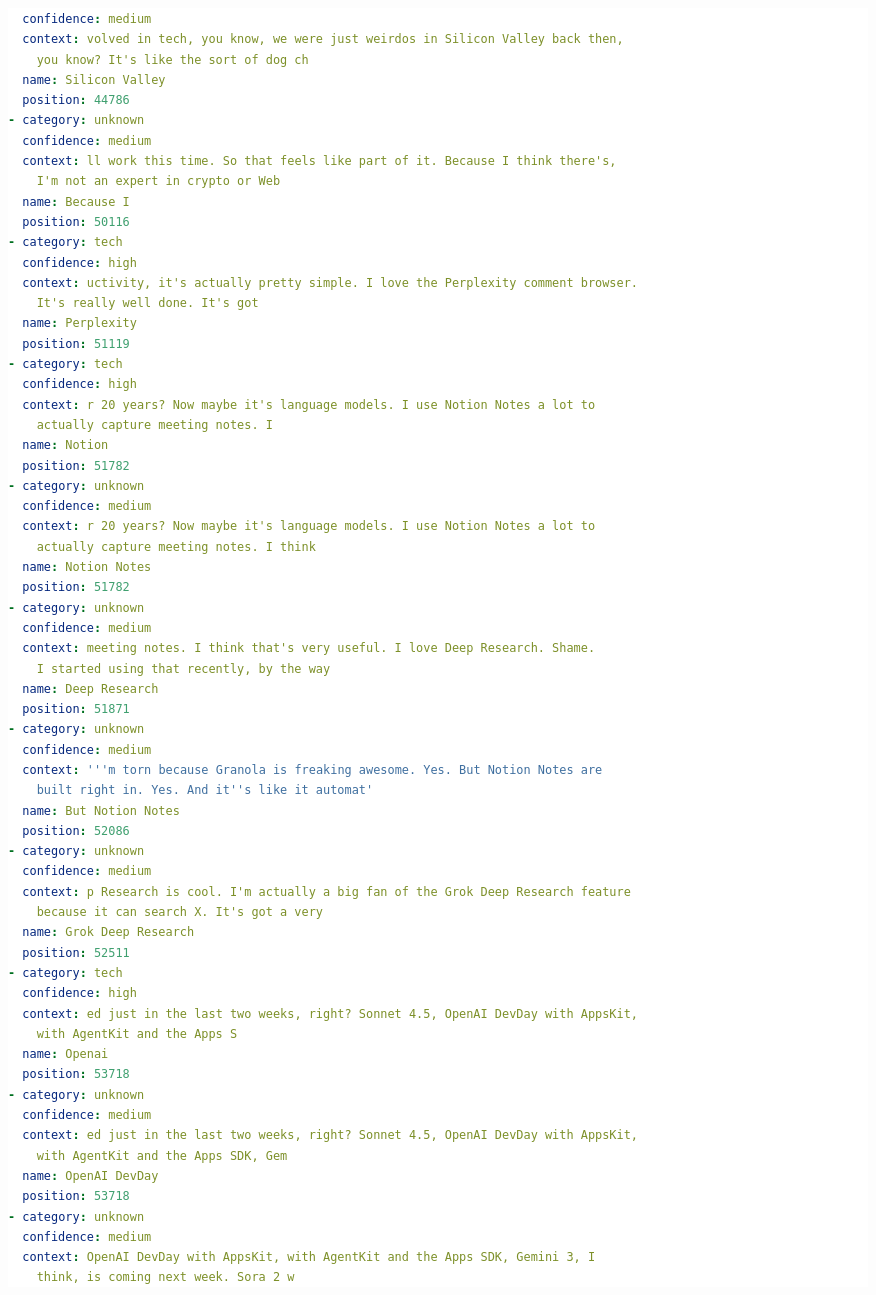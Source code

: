 ```yaml
  confidence: medium
  context: volved in tech, you know, we were just weirdos in Silicon Valley back then,
    you know? It's like the sort of dog ch
  name: Silicon Valley
  position: 44786
- category: unknown
  confidence: medium
  context: ll work this time. So that feels like part of it. Because I think there's,
    I'm not an expert in crypto or Web
  name: Because I
  position: 50116
- category: tech
  confidence: high
  context: uctivity, it's actually pretty simple. I love the Perplexity comment browser.
    It's really well done. It's got
  name: Perplexity
  position: 51119
- category: tech
  confidence: high
  context: r 20 years? Now maybe it's language models. I use Notion Notes a lot to
    actually capture meeting notes. I
  name: Notion
  position: 51782
- category: unknown
  confidence: medium
  context: r 20 years? Now maybe it's language models. I use Notion Notes a lot to
    actually capture meeting notes. I think
  name: Notion Notes
  position: 51782
- category: unknown
  confidence: medium
  context: meeting notes. I think that's very useful. I love Deep Research. Shame.
    I started using that recently, by the way
  name: Deep Research
  position: 51871
- category: unknown
  confidence: medium
  context: '''m torn because Granola is freaking awesome. Yes. But Notion Notes are
    built right in. Yes. And it''s like it automat'
  name: But Notion Notes
  position: 52086
- category: unknown
  confidence: medium
  context: p Research is cool. I'm actually a big fan of the Grok Deep Research feature
    because it can search X. It's got a very
  name: Grok Deep Research
  position: 52511
- category: tech
  confidence: high
  context: ed just in the last two weeks, right? Sonnet 4.5, OpenAI DevDay with AppsKit,
    with AgentKit and the Apps S
  name: Openai
  position: 53718
- category: unknown
  confidence: medium
  context: ed just in the last two weeks, right? Sonnet 4.5, OpenAI DevDay with AppsKit,
    with AgentKit and the Apps SDK, Gem
  name: OpenAI DevDay
  position: 53718
- category: unknown
  confidence: medium
  context: OpenAI DevDay with AppsKit, with AgentKit and the Apps SDK, Gemini 3, I
    think, is coming next week. Sora 2 w
```